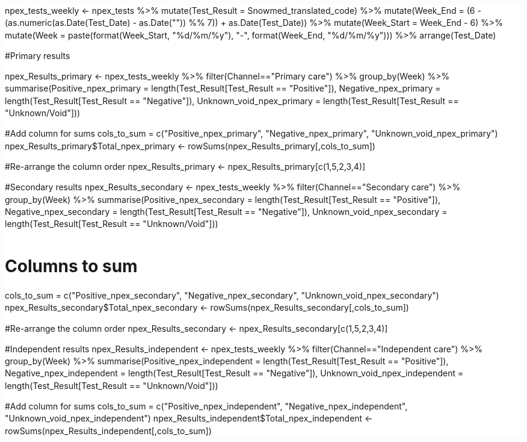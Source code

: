 


npex_tests_weekly <- npex_tests %>%
  mutate(Test_Result = Snowmed_translated_code) %>%
  mutate(Week_End = (6 - (as.numeric(as.Date(Test_Date) - as.Date("")) %% 7)) + as.Date(Test_Date)) %>%
  mutate(Week_Start = Week_End - 6) %>%
  mutate(Week = paste(format(Week_Start, "%d/%m/%y"), "-", format(Week_End, "%d/%m/%y"))) %>%
  arrange(Test_Date)


#Primary results

npex_Results_primary <- npex_tests_weekly %>%
  filter(Channel=="Primary care") %>%
  group_by(Week) %>%
  summarise(Positive_npex_primary = length(Test_Result[Test_Result == "Positive"]),
            Negative_npex_primary = length(Test_Result[Test_Result == "Negative"]),
            Unknown_void_npex_primary = length(Test_Result[Test_Result == "Unknown/Void"]))


#Add column for sums
cols_to_sum = c("Positive_npex_primary", "Negative_npex_primary", "Unknown_void_npex_primary")
npex_Results_primary$Total_npex_primary <- rowSums(npex_Results_primary[,cols_to_sum])

#Re-arrange the column order
npex_Results_primary <- npex_Results_primary[c(1,5,2,3,4)]


#Secondary results
npex_Results_secondary <- npex_tests_weekly %>%
  filter(Channel=="Secondary care") %>%
  group_by(Week) %>%
  summarise(Positive_npex_secondary = length(Test_Result[Test_Result == "Positive"]),
            Negative_npex_secondary = length(Test_Result[Test_Result == "Negative"]),
            Unknown_void_npex_secondary = length(Test_Result[Test_Result == "Unknown/Void"]))

# Columns to sum  
cols_to_sum = c("Positive_npex_secondary", "Negative_npex_secondary", "Unknown_void_npex_secondary")
npex_Results_secondary$Total_npex_secondary <- rowSums(npex_Results_secondary[,cols_to_sum])

#Re-arrange the column order
npex_Results_secondary <- npex_Results_secondary[c(1,5,2,3,4)]

#Independent results
npex_Results_independent <- npex_tests_weekly %>%
  filter(Channel=="Independent care") %>%
  group_by(Week) %>%
  summarise(Positive_npex_independent = length(Test_Result[Test_Result == "Positive"]),
            Negative_npex_independent = length(Test_Result[Test_Result == "Negative"]),
            Unknown_void_npex_independent = length(Test_Result[Test_Result == "Unknown/Void"]))


#Add column for sums
cols_to_sum = c("Positive_npex_independent", "Negative_npex_independent", "Unknown_void_npex_independent")
npex_Results_independent$Total_npex_independent <- rowSums(npex_Results_independent[,cols_to_sum])
